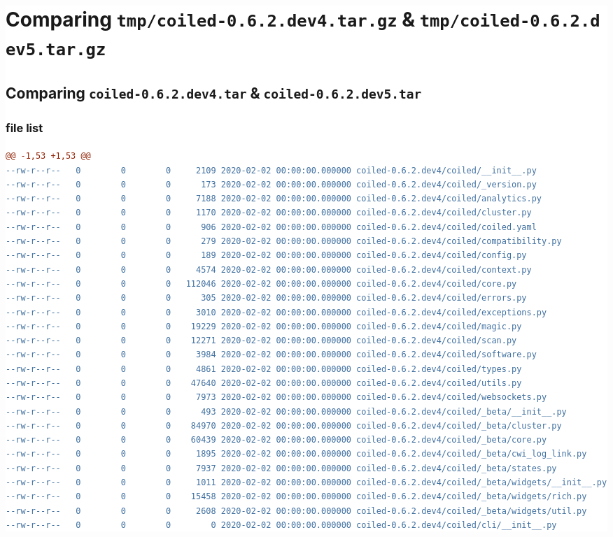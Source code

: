 # Comparing `tmp/coiled-0.6.2.dev4.tar.gz` & `tmp/coiled-0.6.2.dev5.tar.gz`

## Comparing `coiled-0.6.2.dev4.tar` & `coiled-0.6.2.dev5.tar`

### file list

```diff
@@ -1,53 +1,53 @@
--rw-r--r--   0        0        0     2109 2020-02-02 00:00:00.000000 coiled-0.6.2.dev4/coiled/__init__.py
--rw-r--r--   0        0        0      173 2020-02-02 00:00:00.000000 coiled-0.6.2.dev4/coiled/_version.py
--rw-r--r--   0        0        0     7188 2020-02-02 00:00:00.000000 coiled-0.6.2.dev4/coiled/analytics.py
--rw-r--r--   0        0        0     1170 2020-02-02 00:00:00.000000 coiled-0.6.2.dev4/coiled/cluster.py
--rw-r--r--   0        0        0      906 2020-02-02 00:00:00.000000 coiled-0.6.2.dev4/coiled/coiled.yaml
--rw-r--r--   0        0        0      279 2020-02-02 00:00:00.000000 coiled-0.6.2.dev4/coiled/compatibility.py
--rw-r--r--   0        0        0      189 2020-02-02 00:00:00.000000 coiled-0.6.2.dev4/coiled/config.py
--rw-r--r--   0        0        0     4574 2020-02-02 00:00:00.000000 coiled-0.6.2.dev4/coiled/context.py
--rw-r--r--   0        0        0   112046 2020-02-02 00:00:00.000000 coiled-0.6.2.dev4/coiled/core.py
--rw-r--r--   0        0        0      305 2020-02-02 00:00:00.000000 coiled-0.6.2.dev4/coiled/errors.py
--rw-r--r--   0        0        0     3010 2020-02-02 00:00:00.000000 coiled-0.6.2.dev4/coiled/exceptions.py
--rw-r--r--   0        0        0    19229 2020-02-02 00:00:00.000000 coiled-0.6.2.dev4/coiled/magic.py
--rw-r--r--   0        0        0    12271 2020-02-02 00:00:00.000000 coiled-0.6.2.dev4/coiled/scan.py
--rw-r--r--   0        0        0     3984 2020-02-02 00:00:00.000000 coiled-0.6.2.dev4/coiled/software.py
--rw-r--r--   0        0        0     4861 2020-02-02 00:00:00.000000 coiled-0.6.2.dev4/coiled/types.py
--rw-r--r--   0        0        0    47640 2020-02-02 00:00:00.000000 coiled-0.6.2.dev4/coiled/utils.py
--rw-r--r--   0        0        0     7973 2020-02-02 00:00:00.000000 coiled-0.6.2.dev4/coiled/websockets.py
--rw-r--r--   0        0        0      493 2020-02-02 00:00:00.000000 coiled-0.6.2.dev4/coiled/_beta/__init__.py
--rw-r--r--   0        0        0    84970 2020-02-02 00:00:00.000000 coiled-0.6.2.dev4/coiled/_beta/cluster.py
--rw-r--r--   0        0        0    60439 2020-02-02 00:00:00.000000 coiled-0.6.2.dev4/coiled/_beta/core.py
--rw-r--r--   0        0        0     1895 2020-02-02 00:00:00.000000 coiled-0.6.2.dev4/coiled/_beta/cwi_log_link.py
--rw-r--r--   0        0        0     7937 2020-02-02 00:00:00.000000 coiled-0.6.2.dev4/coiled/_beta/states.py
--rw-r--r--   0        0        0     1011 2020-02-02 00:00:00.000000 coiled-0.6.2.dev4/coiled/_beta/widgets/__init__.py
--rw-r--r--   0        0        0    15458 2020-02-02 00:00:00.000000 coiled-0.6.2.dev4/coiled/_beta/widgets/rich.py
--rw-r--r--   0        0        0     2608 2020-02-02 00:00:00.000000 coiled-0.6.2.dev4/coiled/_beta/widgets/util.py
--rw-r--r--   0        0        0        0 2020-02-02 00:00:00.000000 coiled-0.6.2.dev4/coiled/cli/__init__.py
```